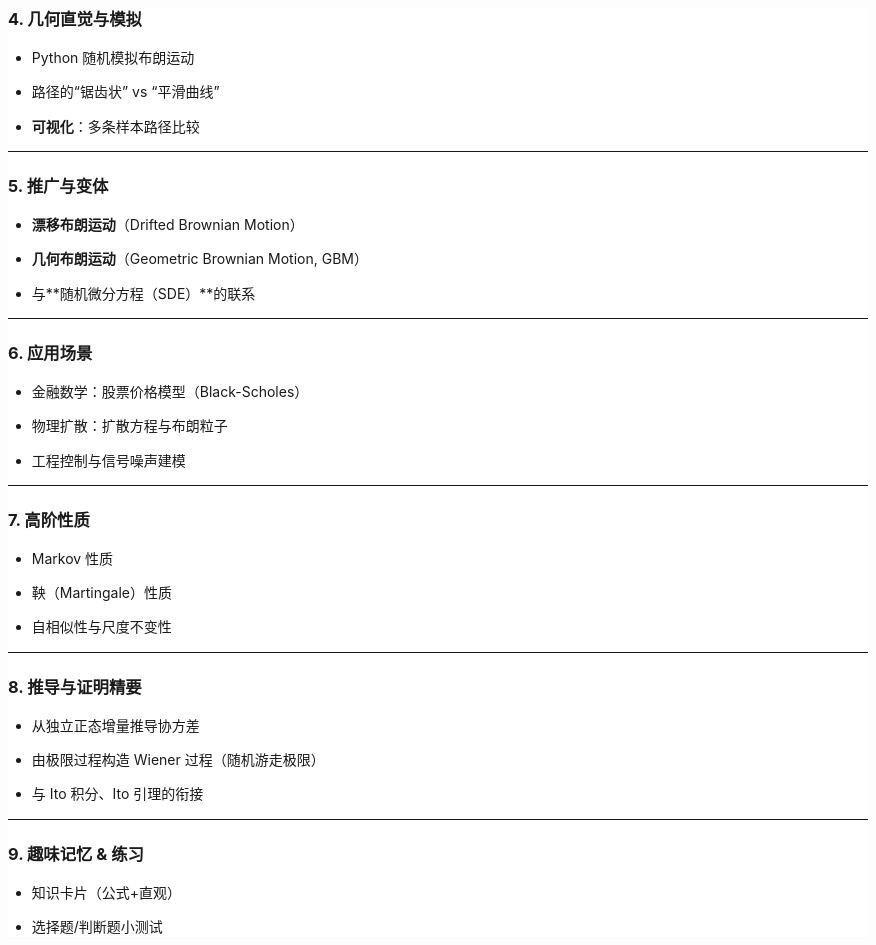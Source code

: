 ### 4\. **几何直觉与模拟**

-   Python 随机模拟布朗运动
    
-   路径的“锯齿状” vs “平滑曲线”
    
-   **可视化**：多条样本路径比较
    

---

### 5\. **推广与变体**

-   **漂移布朗运动**（Drifted Brownian Motion）
    
-   **几何布朗运动**（Geometric Brownian Motion, GBM）
    
-   与\*\*随机微分方程（SDE）\*\*的联系
    

---

### 6\. **应用场景**

-   金融数学：股票价格模型（Black-Scholes）
    
-   物理扩散：扩散方程与布朗粒子
    
-   工程控制与信号噪声建模
    

---

### 7\. **高阶性质**

-   Markov 性质
    
-   鞅（Martingale）性质
    
-   自相似性与尺度不变性
    

---

### 8\. **推导与证明精要**

-   从独立正态增量推导协方差
    
-   由极限过程构造 Wiener 过程（随机游走极限）
    
-   与 Ito 积分、Ito 引理的衔接
    

---

### 9\. **趣味记忆 & 练习**

-   知识卡片（公式+直观）
    
-   选择题/判断题小测试
    